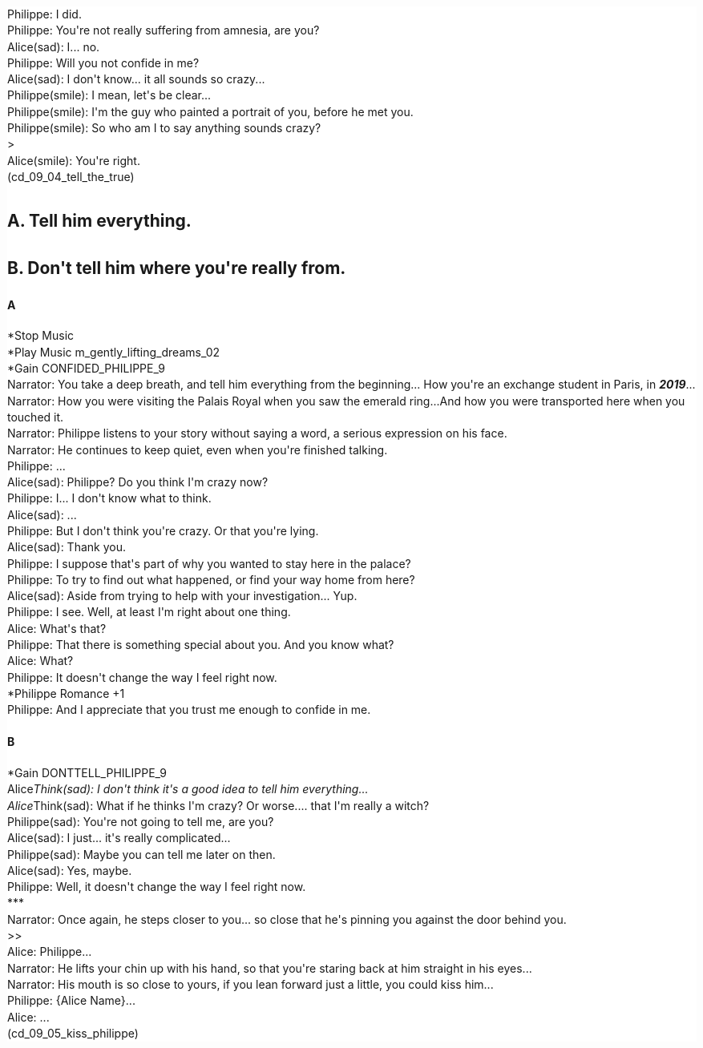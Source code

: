 Philippe: I did.  
Philippe: You're not really suffering from amnesia, are you?  
Alice(sad): I... no.  
Philippe: Will you not confide in me?  
Alice(sad): I don't know... it all sounds so crazy...  
Philippe(smile): I mean, let's be clear...  
Philippe(smile): I'm the guy who painted a portrait of you, before he met you.  
Philippe(smile): So who am I to say anything sounds crazy?  
\>  
Alice(smile): You're right.  
(cd_09_04_tell_the_true)  
## A. Tell him everything.  
## B. Don't tell him where you're really from.  
#### A  
\*Stop Music  
\*Play Music m_gently_lifting_dreams_02  
\*Gain CONFIDED_PHILIPPE_9  
Narrator: You take a deep breath, and tell him everything from the beginning... How you're an exchange student in Paris, in <b><i>2019</i></b>...  
Narrator: How you were visiting the Palais Royal when you saw the emerald ring...And how you were transported here when you touched it.  
Narrator: Philippe listens to your story without saying a word, a serious expression on his face.  
Narrator: He continues to keep quiet, even when you're finished talking.  
Philippe: ...  
Alice(sad): Philippe? Do you think I'm crazy now?  
Philippe: I... I don't know what to think.  
Alice(sad): ...  
Philippe: But I don't think you're crazy. Or that you're lying.  
Alice(sad): Thank you.  
Philippe: I suppose that's part of why you wanted to stay here in the palace?  
Philippe: To try to find out what happened, or find your way home from here?  
Alice(sad): Aside from trying to help with your investigation... Yup.  
Philippe: I see. Well, at least I'm right about one thing.  
Alice: What's that?  
Philippe: That there is something special about you. And you know what?  
Alice: What?  
Philippe: It doesn't change the way I feel right now.  
\*Philippe Romance +1  
Philippe: And I appreciate that you trust me enough to confide in me.  
#### B  
\*Gain DONTTELL_PHILIPPE_9  
Alice*Think(sad): I don't think it's a good idea to tell him everything...  
Alice*Think(sad): What if he thinks I'm crazy? Or worse.... that I'm really a witch?  
Philippe(sad): You're not going to tell me, are you?  
Alice(sad): I just... it's really complicated...  
Philippe(sad): Maybe you can tell me later on then.  
Alice(sad): Yes, maybe.  
Philippe: Well, it doesn't change the way I feel right now.  
\***  
Narrator: Once again, he steps closer to you... so close that he's pinning you against the door behind you.  
\>>  
Alice: Philippe...  
Narrator: He lifts your chin up with his hand, so that you're staring back at him straight in his eyes...  
Narrator: His mouth is so close to yours, if you lean forward just a little, you could kiss him...  
Philippe: {Alice Name}...  
Alice: ...  
(cd_09_05_kiss_philippe)  